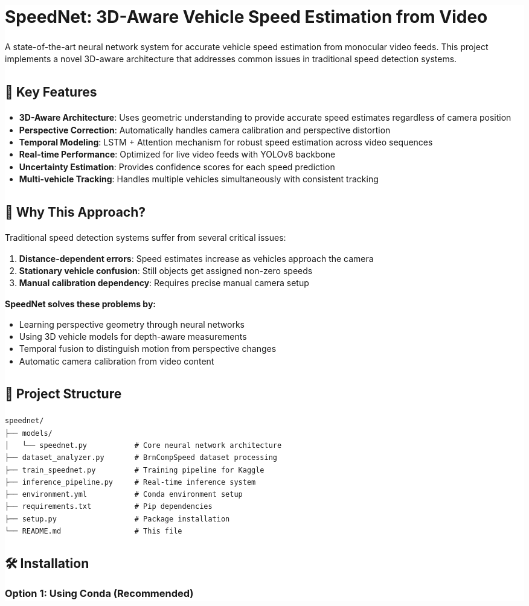 # SpeedNet: 3D-Aware Vehicle Speed Estimation from Video

A state-of-the-art neural network system for accurate vehicle speed estimation from monocular video feeds. This project implements a novel 3D-aware architecture that addresses common issues in traditional speed detection systems.

## 🌟 Key Features

- **3D-Aware Architecture**: Uses geometric understanding to provide accurate speed estimates regardless of camera position
- **Perspective Correction**: Automatically handles camera calibration and perspective distortion
- **Temporal Modeling**: LSTM + Attention mechanism for robust speed estimation across video sequences
- **Real-time Performance**: Optimized for live video feeds with YOLOv8 backbone
- **Uncertainty Estimation**: Provides confidence scores for each speed prediction
- **Multi-vehicle Tracking**: Handles multiple vehicles simultaneously with consistent tracking

## 🚗 Why This Approach?

Traditional speed detection systems suffer from several critical issues:

1. **Distance-dependent errors**: Speed estimates increase as vehicles approach the camera
2. **Stationary vehicle confusion**: Still objects get assigned non-zero speeds
3. **Manual calibration dependency**: Requires precise manual camera setup

**SpeedNet solves these problems by:**

- Learning perspective geometry through neural networks
- Using 3D vehicle models for depth-aware measurements
- Temporal fusion to distinguish motion from perspective changes
- Automatic camera calibration from video content

## 📁 Project Structure

```
speednet/
├── models/
│   └── speednet.py           # Core neural network architecture
├── dataset_analyzer.py       # BrnCompSpeed dataset processing
├── train_speednet.py         # Training pipeline for Kaggle
├── inference_pipeline.py     # Real-time inference system
├── environment.yml           # Conda environment setup
├── requirements.txt          # Pip dependencies
├── setup.py                  # Package installation
└── README.md                 # This file
```

## 🛠️ Installation

### Option 1: Using Conda (Recommended)
